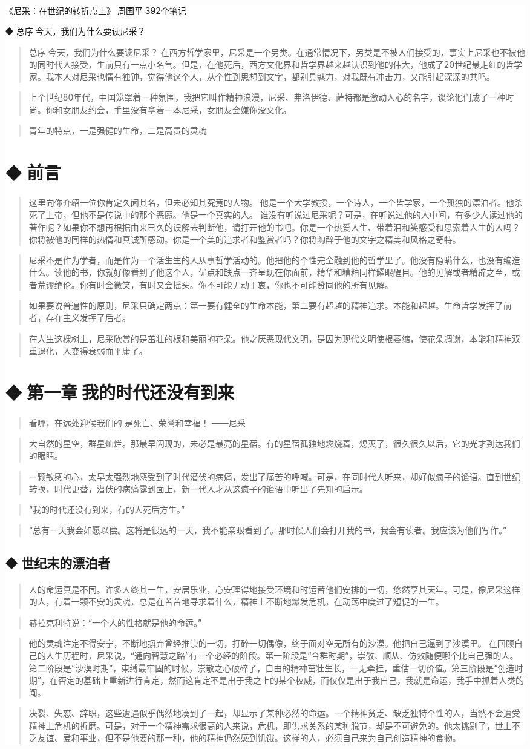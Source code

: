 《尼采：在世纪的转折点上》
周国平
392个笔记

◆ 总序 今天，我们为什么要读尼采？

> 总序
> 今天，我们为什么要读尼采？
> 在西方哲学家里，尼采是一个另类。在通常情况下，另类是不被人们接受的，事实上尼采也不被他的同时代人接受，生前只有一点小名气。但是，在他死后，西方文化界和哲学界越来越认识到他的伟大，他成了20世纪最走红的哲学家。我本人对尼采也情有独钟，觉得他这个人，从个性到思想到文字，都别具魅力，对我既有冲击力，又能引起深深的共鸣。

> 上个世纪80年代，中国笼罩着一种氛围，我把它叫作精神浪漫，尼采、弗洛伊德、萨特都是激动人心的名字，谈论他们成了一种时尚。你和女朋友约会，手里没有拿着一本尼采，女朋友会嫌你没文化。

> 青年的特点，一是强健的生命，二是高贵的灵魂

# ◆ 前言

> 这里向你介绍一位你肯定久闻其名，但未必知其究竟的人物。
> 他是一个大学教授，一个诗人，一个哲学家，一个孤独的漂泊者。他杀死了上帝，但他不是传说中的那个恶魔。他是一个真实的人。
> 谁没有听说过尼采呢？可是，在听说过他的人中间，有多少人读过他的著作呢？如果你不想再根据由来已久的误解去判断他，请打开他的书吧。你是一个热爱人生、带着泪和笑感受和思索着人生的人吗？你将被他的同样的热情和真诚所感动。你是一个美的追求者和鉴赏者吗？你将陶醉于他的文字之精美和风格之奇特。

> 尼采不是作为学者，而是作为一个活生生的人从事哲学活动的。他把他的个性完全融到他的哲学里了。他没有隐瞒什么，也没有编造什么。读他的书，你就好像看到了他这个人，优点和缺点一齐呈现在你面前，精华和糟粕同样耀眼醒目。他的见解或者精辟之至，或者荒谬绝伦。你有时会微笑，有时又会摇头。你不可能无动于衷，你也不可能赞同他的所有见解。

> 如果要说普遍性的原则，尼采只确定两点：第一要有健全的生命本能，第二要有超越的精神追求。本能和超越。生命哲学发挥了前者，存在主义发挥了后者。

> 在人生这棵树上，尼采欣赏的是茁壮的根和美丽的花朵。他之厌恶现代文明，是因为现代文明使根萎缩，使花朵凋谢，本能和精神双重退化，人变得衰弱而平庸了。

# ◆ 第一章 我的时代还没有到来

> 看哪，在远处迎候我们的
> 是死亡、荣誉和幸福！
> ——尼采

> 大自然的星空，群星灿烂。那最早闪现的，未必是最亮的星宿。有的星宿孤独地燃烧着，熄灭了，很久很久以后，它的光才到达我们的眼睛。

> 一颗敏感的心，太早太强烈地感受到了时代潜伏的病痛，发出了痛苦的呼喊。可是，在同时代人听来，却好似疯子的谵语。直到世纪转换，时代更替，潜伏的病痛露到面上，新一代人才从这疯子的谵语中听出了先知的启示。

> “我的时代还没有到来，有的人死后方生。”

> “总有一天我会如愿以偿。这将是很远的一天，我不能亲眼看到了。那时候人们会打开我的书，我会有读者。我应该为他们写作。”

## ◆ 世纪末的漂泊者

> 人的命运真是不同。许多人终其一生，安居乐业，心安理得地接受环境和时运替他们安排的一切，悠然享其天年。可是，像尼采这样的人，有着一颗不安的灵魂，总是在苦苦地寻求着什么，精神上不断地爆发危机，在动荡中度过了短促的一生。

> 赫拉克利特说：“一个人的性格就是他的命运。”

> 他的灵魂注定不得安宁，不断地摒弃曾经推崇的一切，打碎一切偶像，终于面对空无所有的沙漠。他把自己逼到了沙漠里。
> 在回顾自己的人生历程时，尼采说，“通向智慧之路”有三个必经的阶段。第一阶段是“合群时期”，崇敬、顺从、仿效随便哪个比自己强的人。第二阶段是“沙漠时期”，束缚最牢固的时候，崇敬之心破碎了，自由的精神茁壮生长，一无牵挂，重估一切价值。第三阶段是“创造时期”，在否定的基础上重新进行肯定，然而这肯定不是出于我之上的某个权威，而仅仅是出于我自己，我就是命运，我手中抓着人类的阄。

> 决裂、失恋、辞职，这些遭遇似乎偶然地凑到了一起，却显示了某种必然的命运。一个精神贫乏、缺乏独特个性的人，当然不会遭受精神上危机的折磨。可是，对于一个精神需求很高的人来说，危机，即供求关系的某种脱节，却是不可避免的。他太挑剔了，世上不乏友谊、爱和事业，但不是他要的那一种，他的精神仍然感到饥饿。这样的人，必须自己来为自己创造精神的食物。
